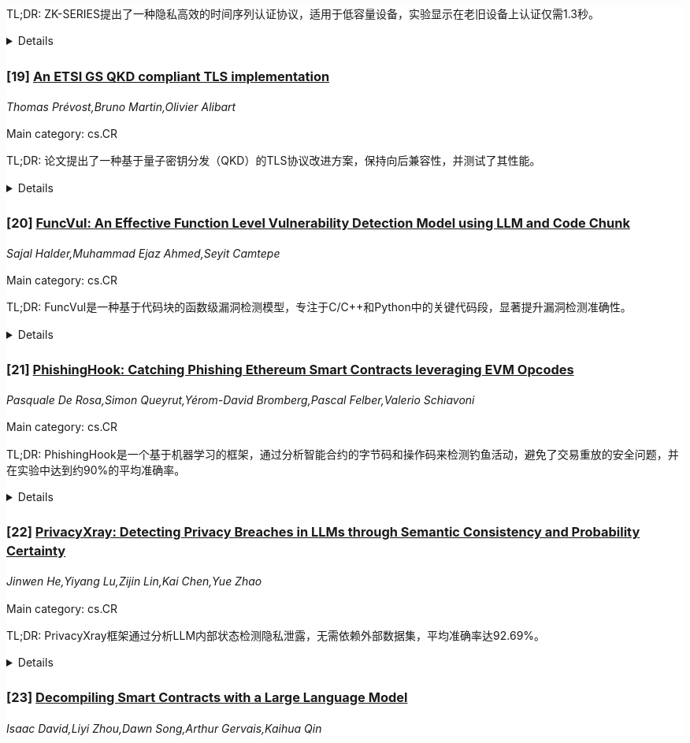 TL;DR: ZK-SERIES提出了一种隐私高效的时间序列认证协议，适用于低容量设备，实验显示在老旧设备上认证仅需1.3秒。


<details><summary>Details</summary></details>


### [19] [An ETSI GS QKD compliant TLS implementation](https://arxiv.org/abs/2506.19409)
*Thomas Prévost,Bruno Martin,Olivier Alibart*

Main category: cs.CR

TL;DR: 论文提出了一种基于量子密钥分发（QKD）的TLS协议改进方案，保持向后兼容性，并测试了其性能。


<details><summary>Details</summary></details>


### [20] [FuncVul: An Effective Function Level Vulnerability Detection Model using LLM and Code Chunk](https://arxiv.org/abs/2506.19453)
*Sajal Halder,Muhammad Ejaz Ahmed,Seyit Camtepe*

Main category: cs.CR

TL;DR: FuncVul是一种基于代码块的函数级漏洞检测模型，专注于C/C++和Python中的关键代码段，显著提升漏洞检测准确性。


<details><summary>Details</summary></details>


### [21] [PhishingHook: Catching Phishing Ethereum Smart Contracts leveraging EVM Opcodes](https://arxiv.org/abs/2506.19480)
*Pasquale De Rosa,Simon Queyrut,Yérom-David Bromberg,Pascal Felber,Valerio Schiavoni*

Main category: cs.CR

TL;DR: PhishingHook是一个基于机器学习的框架，通过分析智能合约的字节码和操作码来检测钓鱼活动，避免了交易重放的安全问题，并在实验中达到约90%的平均准确率。


<details><summary>Details</summary></details>


### [22] [PrivacyXray: Detecting Privacy Breaches in LLMs through Semantic Consistency and Probability Certainty](https://arxiv.org/abs/2506.19563)
*Jinwen He,Yiyang Lu,Zijin Lin,Kai Chen,Yue Zhao*

Main category: cs.CR

TL;DR: PrivacyXray框架通过分析LLM内部状态检测隐私泄露，无需依赖外部数据集，平均准确率达92.69%。


<details><summary>Details</summary></details>


### [23] [Decompiling Smart Contracts with a Large Language Model](https://arxiv.org/abs/2506.19624)
*Isaac David,Liyi Zhou,Dawn Song,Arthur Gervais,Kaihua Qin*
